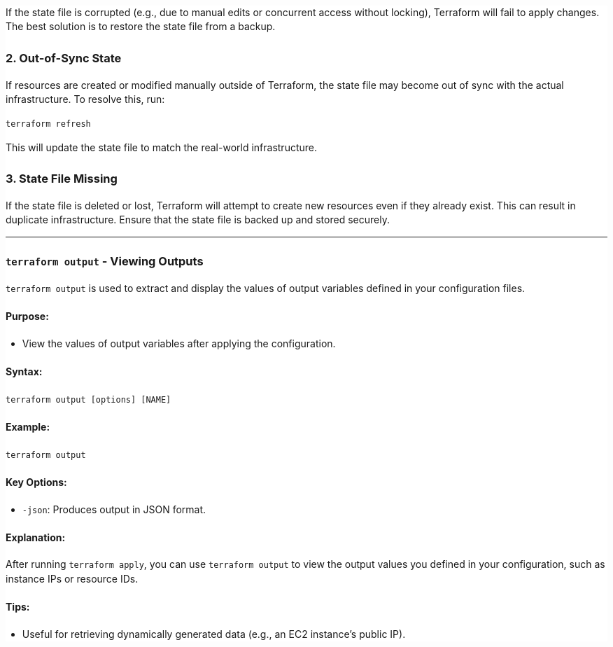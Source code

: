 If the state file is corrupted (e.g., due to manual edits or concurrent access without locking), Terraform will fail to apply changes. The best solution is to restore the state file from a backup.

### 2\. **Out-of-Sync State**

If resources are created or modified manually outside of Terraform, the state file may become out of sync with the actual infrastructure. To resolve this, run:

```plaintext
terraform refresh
```

This will update the state file to match the real-world infrastructure.

### 3\. **State File Missing**

If the state file is deleted or lost, Terraform will attempt to create new resources even if they already exist. This can result in duplicate infrastructure. Ensure that the state file is backed up and stored securely.

---

### `terraform output` - Viewing Outputs

`terraform output` is used to extract and display the values of output variables defined in your configuration files.

#### Purpose:

* View the values of output variables after applying the configuration.
    

#### Syntax:

```plaintext
terraform output [options] [NAME]
```

#### Example:

```plaintext
terraform output
```

#### Key Options:

* `-json`: Produces output in JSON format.
    

#### Explanation:

After running `terraform apply`, you can use `terraform output` to view the output values you defined in your configuration, such as instance IPs or resource IDs.

#### Tips:

* Useful for retrieving dynamically generated data (e.g., an EC2 instance’s public IP).
    